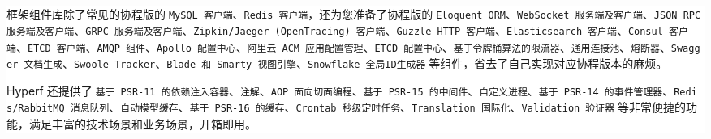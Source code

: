 框架组件库除了常见的协程版的 `MySQL 客户端`、`Redis 客户端`，还为您准备了协程版的 `Eloquent ORM`、`WebSocket 服务端及客户端`、`JSON RPC 服务端及客户端`、`GRPC 服务端及客户端`、`Zipkin/Jaeger (OpenTracing) 客户端`、`Guzzle HTTP 客户端`、`Elasticsearch 客户端`、`Consul 客户端`、`ETCD 客户端`、`AMQP 组件`、`Apollo 配置中心`、`阿里云 ACM 应用配置管理`、`ETCD 配置中心`、`基于令牌桶算法的限流器`、`通用连接池`、`熔断器`、`Swagger 文档生成`、`Swoole Tracker`、`Blade 和 Smarty 视图引擎`、`Snowflake 全局ID生成器` 等组件，省去了自己实现对应协程版本的麻烦。   

Hyperf 还提供了 `基于 PSR-11 的依赖注入容器`、`注解`、`AOP 面向切面编程`、`基于 PSR-15 的中间件`、`自定义进程`、`基于 PSR-14 的事件管理器`、`Redis/RabbitMQ 消息队列`、`自动模型缓存`、`基于 PSR-16 的缓存`、`Crontab 秒级定时任务`、`Translation 国际化`、`Validation 验证器` 等非常便捷的功能，满足丰富的技术场景和业务场景，开箱即用。